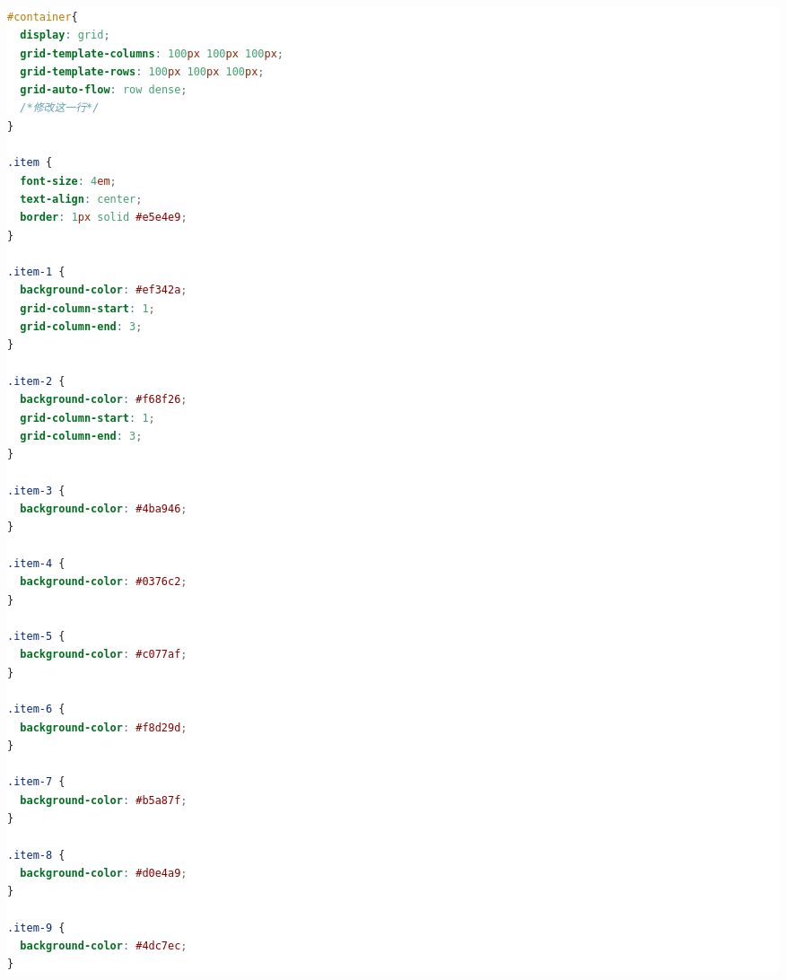 ```css
#container{
  display: grid;
  grid-template-columns: 100px 100px 100px;
  grid-template-rows: 100px 100px 100px;
  grid-auto-flow: row dense;
  /*修改这一行*/
}

.item {
  font-size: 4em;
  text-align: center;
  border: 1px solid #e5e4e9;
}

.item-1 {
  background-color: #ef342a;
  grid-column-start: 1;
  grid-column-end: 3;  
}

.item-2 {
  background-color: #f68f26;
  grid-column-start: 1;
  grid-column-end: 3;  
}

.item-3 {
  background-color: #4ba946;
}

.item-4 {
  background-color: #0376c2;
}

.item-5 {
  background-color: #c077af;
}

.item-6 {
  background-color: #f8d29d;
}

.item-7 {
  background-color: #b5a87f;
}

.item-8 {
  background-color: #d0e4a9;
}

.item-9 {
  background-color: #4dc7ec;
}
```
